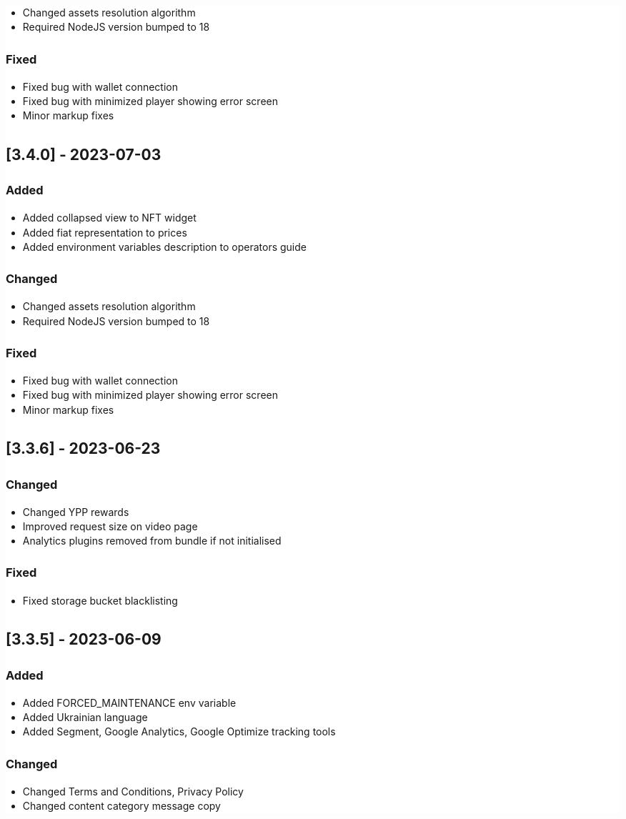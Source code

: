 - Changed assets resolution algorithm
- Required NodeJS version bumped to 18

### Fixed

- Fixed bug with wallet connection
- Fixed bug with minimized player showing error screen
- Minor markup fixes

## [3.4.0] - 2023-07-03

### Added

- Added collapsed view to NFT widget
- Added fiat representation to prices
- Added environment variables description to operators guide

### Changed

- Changed assets resolution algorithm
- Required NodeJS version bumped to 18

### Fixed

- Fixed bug with wallet connection
- Fixed bug with minimized player showing error screen
- Minor markup fixes

## [3.3.6] - 2023-06-23

### Changed

- Changed YPP rewards
- Improved request size on video page
- Analytics plugins removed from bundle if not initialised

### Fixed

- Fixed storage bucket blacklisting

## [3.3.5] - 2023-06-09

### Added

- Added FORCED_MAINTENANCE env variable
- Added Ukrainian language
- Added Segment, Google Analytics, Google Optimize tracking tools

### Changed

- Changed Terms and Conditions, Privacy Policy
- Changed content category message copy

